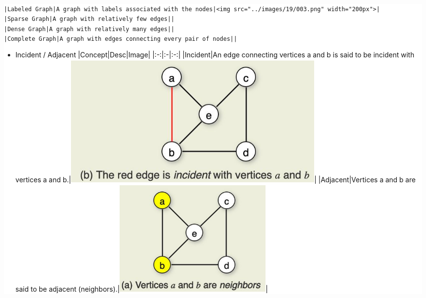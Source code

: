     |Labeled Graph|A graph with labels associated with the nodes|<img src="../images/19/003.png" width="200px">|
    |Sparse Graph|A graph with relatively few edges||
    |Dense Graph|A graph with relatively many edges||
    |Complete Graph|A graph with edges connecting every pair of nodes||
  - Incident / Adjacent
    |Concept|Desc|Image|
    |:-:|:-|:-:|
    |Incident|An edge connecting vertices a and b is said to be incident with vertices a and b.|<img src="../images/19/004.png" width="500px">|
    |Adjacent|Vertices a and b are said to be adjacent (neighbors).|<img src="../images/19/005.png" width="300px">|